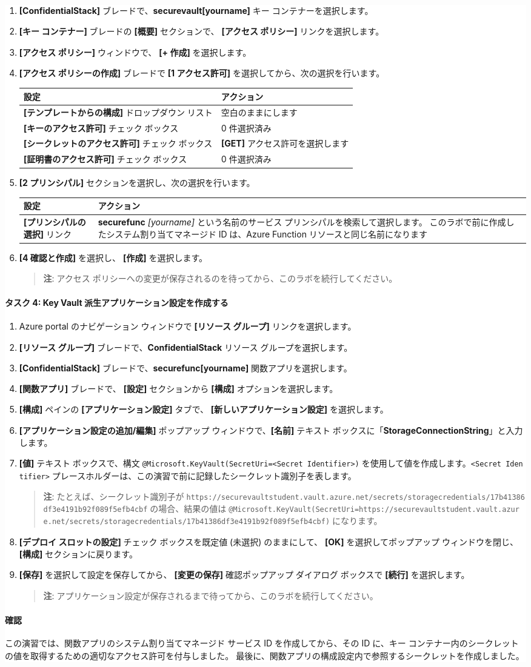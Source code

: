 1. **[ConfidentialStack]** ブレードで、**securevault[yourname]** キー コンテナーを選択します。

1. **[キー コンテナー]** ブレードの **[概要]** セクションで、 **[アクセス ポリシー]** リンクを選択します。

1. **[アクセス ポリシー]** ウィンドウで、 **[+ 作成]** を選択します。

1. **[アクセス ポリシーの作成]** ブレードで **[1 アクセス許可]** を選択してから、次の選択を行います。

    | 設定 | アクション |
    | -- | -- |
    | **[テンプレートからの構成]** ドロップダウン リスト | 空白のままにします |
    | **[キーのアクセス許可]** チェック ボックス | 0 件選択済み |
    | **[シークレットのアクセス許可]** チェック ボックス | **[GET]** アクセス許可を選択します |
    | **[証明書のアクセス許可]** チェック ボックス | 0 件選択済み |

1. **[2 プリンシパル]** セクションを選択し、次の選択を行います。 

    | 設定 | アクション |
    | -- | -- |
    | **[プリンシパルの選択]** リンク | **securefunc** _[yourname]_ という名前のサービス プリンシパルを検索して選択します。 このラボで前に作成したシステム割り当てマネージド ID は、Azure Function リソースと同じ名前になります |

1. **[4 確認と作成]** を選択し、 **[作成]** を選択します。

    > **注**: アクセス ポリシーへの変更が保存されるのを待ってから、このラボを続行してください。

#### <a name="task-4-create-a-key-vault-derived-application-setting"></a>タスク 4: Key Vault 派生アプリケーション設定を作成する

1. Azure portal のナビゲーション ウィンドウで **[リソース グループ]** リンクを選択します。

1. **[リソース グループ]** ブレードで、**ConfidentialStack** リソース グループを選択します。

1. **[ConfidentialStack]** ブレードで、**securefunc[yourname]** 関数アプリを選択します。

1. **[関数アプリ]** ブレードで、 **[設定]** セクションから **[構成]** オプションを選択します。

1. **[構成]** ペインの **[アプリケーション設定]** タブで、 **[新しいアプリケーション設定]** を選択します。

1. **[アプリケーション設定の追加/編集]** ポップアップ ウィンドウで、**[名前]** テキスト ボックスに「**StorageConnectionString**」と入力します。

1. **[値]** テキスト ボックスで、構文 `@Microsoft.KeyVault(SecretUri=<Secret Identifier>)` を使用して値を作成します。`<Secret Identifier>` プレースホルダーは、この演習で前に記録したシークレット識別子を表します。

    > **注**: たとえば、シークレット識別子が `https://securevaultstudent.vault.azure.net/secrets/storagecredentials/17b41386df3e4191b92f089f5efb4cbf` の場合、結果の値は `@Microsoft.KeyVault(SecretUri=https://securevaultstudent.vault.azure.net/secrets/storagecredentials/17b41386df3e4191b92f089f5efb4cbf)` になります。

1. **[デプロイ スロットの設定]** チェック ボックスを既定値 (未選択) のままにして、 **[OK]** を選択してポップアップ ウィンドウを閉じ、 **[構成]** セクションに戻ります。

1. **[保存]** を選択して設定を保存してから、 **[変更の保存]** 確認ポップアップ ダイアログ ボックスで **[続行]** を選択します。

    > **注**: アプリケーション設定が保存されるまで待ってから、このラボを続行してください。

#### <a name="review"></a>確認

この演習では、関数アプリのシステム割り当てマネージド サービス ID を作成してから、その ID に、キー コンテナー内のシークレットの値を取得するための適切なアクセス許可を付与しました。 最後に、関数アプリの構成設定内で参照するシークレットを作成しました。
